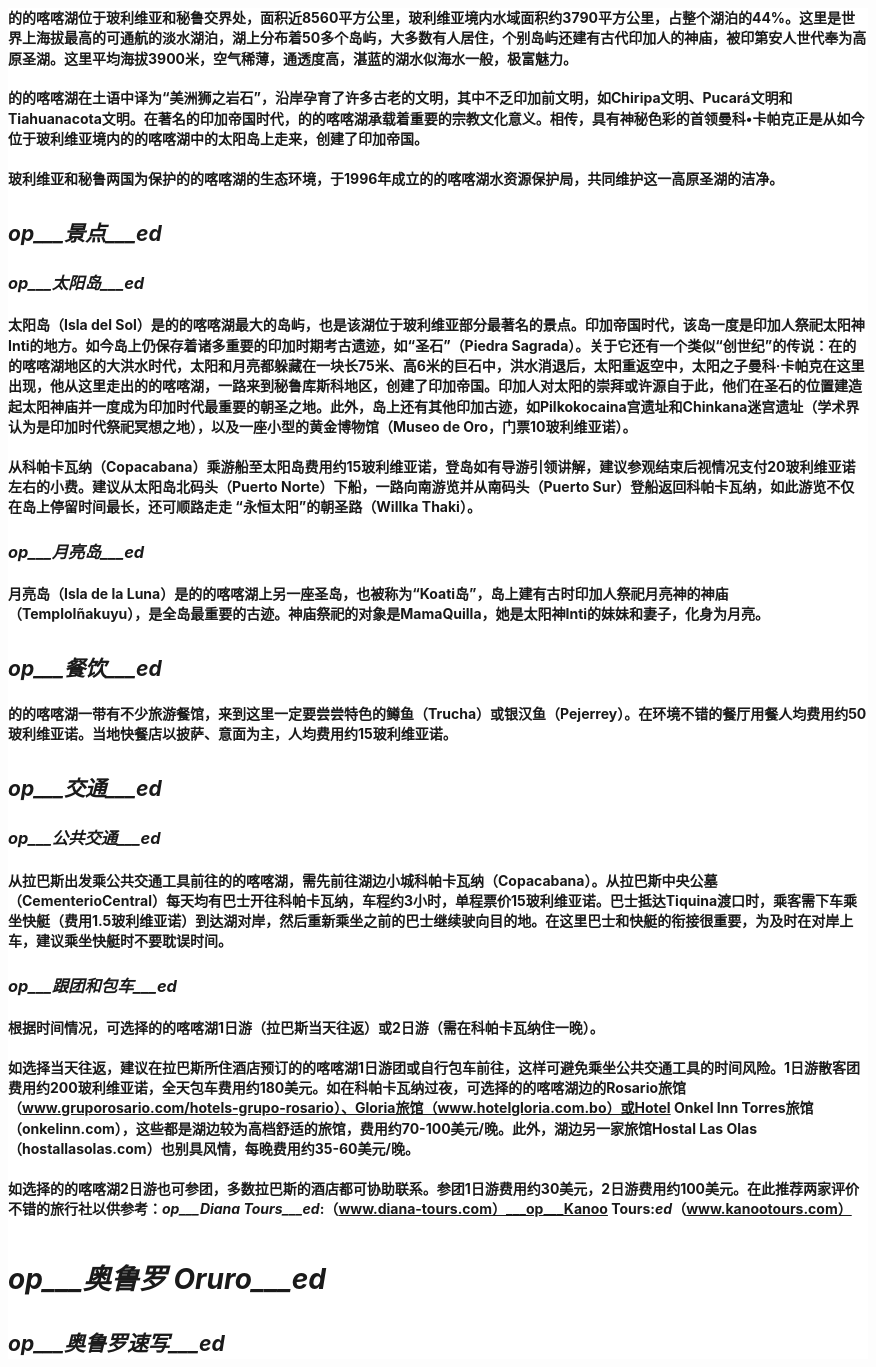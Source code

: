#### 的的喀喀湖位于玻利维亚和秘鲁交界处，面积近8560平方公里，玻利维亚境内水域面积约3790平方公里，占整个湖泊的44%。这里是世界上海拔最高的可通航的淡水湖泊，湖上分布着50多个岛屿，大多数有人居住，个别岛屿还建有古代印加人的神庙，被印第安人世代奉为高原圣湖。这里平均海拔3900米，空气稀薄，通透度高，湛蓝的湖水似海水一般，极富魅力。
#### 的的喀喀湖在土语中译为“美洲狮之岩石”，沿岸孕育了许多古老的文明，其中不乏印加前文明，如Chiripa文明、Pucará文明和Tiahuanacota文明。在著名的印加帝国时代，的的喀喀湖承载着重要的宗教文化意义。相传，具有神秘色彩的首领曼科•卡帕克正是从如今位于玻利维亚境内的的喀喀湖中的太阳岛上走来，创建了印加帝国。
#### 玻利维亚和秘鲁两国为保护的的喀喀湖的生态环境，于1996年成立的的喀喀湖水资源保护局，共同维护这一高原圣湖的洁净。
## ___op___景点___ed___
### ___op___太阳岛___ed___
#### 太阳岛（Isla del Sol）是的的喀喀湖最大的岛屿，也是该湖位于玻利维亚部分最著名的景点。印加帝国时代，该岛一度是印加人祭祀太阳神Inti的地方。如今岛上仍保存着诸多重要的印加时期考古遗迹，如“圣石”（Piedra Sagrada）。关于它还有一个类似“创世纪”的传说：在的的喀喀湖地区的大洪水时代，太阳和月亮都躲藏在一块长75米、高6米的巨石中，洪水消退后，太阳重返空中，太阳之子曼科·卡帕克在这里出现，他从这里走出的的喀喀湖，一路来到秘鲁库斯科地区，创建了印加帝国。印加人对太阳的崇拜或许源自于此，他们在圣石的位置建造起太阳神庙并一度成为印加时代最重要的朝圣之地。此外，岛上还有其他印加古迹，如Pilkokocaina宫遗址和Chinkana迷宫遗址（学术界认为是印加时代祭祀冥想之地），以及一座小型的黄金博物馆（Museo de Oro，门票10玻利维亚诺）。
#### 从科帕卡瓦纳（Copacabana）乘游船至太阳岛费用约15玻利维亚诺，登岛如有导游引领讲解，建议参观结束后视情况支付20玻利维亚诺左右的小费。建议从太阳岛北码头（Puerto Norte）下船，一路向南游览并从南码头（Puerto Sur）登船返回科帕卡瓦纳，如此游览不仅在岛上停留时间最长，还可顺路走走 “永恒太阳”的朝圣路（Willka Thaki）。
### ___op___月亮岛___ed___
#### 月亮岛（Isla de la Luna）是的的喀喀湖上另一座圣岛，也被称为“Koati岛”，岛上建有古时印加人祭祀月亮神的神庙（TemploIñakuyu），是全岛最重要的古迹。神庙祭祀的对象是MamaQuilla，她是太阳神Inti的妹妹和妻子，化身为月亮。
## ___op___餐饮___ed___
#### 的的喀喀湖一带有不少旅游餐馆，来到这里一定要尝尝特色的鳟鱼（Trucha）或银汉鱼（Pejerrey）。在环境不错的餐厅用餐人均费用约50玻利维亚诺。当地快餐店以披萨、意面为主，人均费用约15玻利维亚诺。
## ___op___交通___ed___
### ___op___公共交通___ed___
#### 从拉巴斯出发乘公共交通工具前往的的喀喀湖，需先前往湖边小城科帕卡瓦纳（Copacabana）。从拉巴斯中央公墓（CementerioCentral）每天均有巴士开往科帕卡瓦纳，车程约3小时，单程票价15玻利维亚诺。巴士抵达Tiquina渡口时，乘客需下车乘坐快艇（费用1.5玻利维亚诺）到达湖对岸，然后重新乘坐之前的巴士继续驶向目的地。在这里巴士和快艇的衔接很重要，为及时在对岸上车，建议乘坐快艇时不要耽误时间。
### ___op___跟团和包车___ed___
#### 根据时间情况，可选择的的喀喀湖1日游（拉巴斯当天往返）或2日游（需在科帕卡瓦纳住一晚）。
#### 如选择当天往返，建议在拉巴斯所住酒店预订的的喀喀湖1日游团或自行包车前往，这样可避免乘坐公共交通工具的时间风险。1日游散客团费用约200玻利维亚诺，全天包车费用约180美元。如在科帕卡瓦纳过夜，可选择的的喀喀湖边的Rosario旅馆（www.gruporosario.com/hotels-grupo-rosario）、Gloria旅馆（www.hotelgloria.com.bo）或Hotel Onkel Inn Torres旅馆（onkelinn.com），这些都是湖边较为高档舒适的旅馆，费用约70-100美元/晚。此外，湖边另一家旅馆Hostal Las Olas（hostallasolas.com）也别具风情，每晚费用约35-60美元/晚。
#### 如选择的的喀喀湖2日游也可参团，多数拉巴斯的酒店都可协助联系。参团1日游费用约30美元，2日游费用约100美元。在此推荐两家评价不错的旅行社以供参考：___op___Diana Tours___ed___:（www.diana-tours.com）___op___Kanoo Tours:___ed___（www.kanootours.com）
# ___op___奥鲁罗 Oruro___ed___
## ___op___奥鲁罗速写___ed___